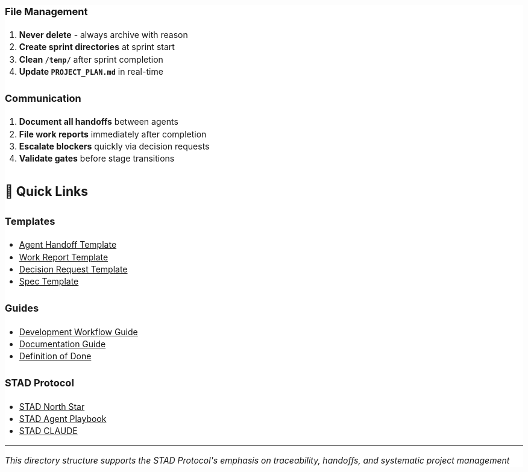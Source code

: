 ### File Management
1. **Never delete** - always archive with reason
2. **Create sprint directories** at sprint start
3. **Clean `/temp/`** after sprint completion
4. **Update `PROJECT_PLAN.md`** in real-time

### Communication
1. **Document all handoffs** between agents
2. **File work reports** immediately after completion
3. **Escalate blockers** quickly via decision requests
4. **Validate gates** before stage transitions

## 🔗 Quick Links

### Templates
- [Agent Handoff Template](../docs/reference/templates/agent_handoff_template.md)
- [Work Report Template](../docs/reference/templates/work_report_template.md)
- [Decision Request Template](../docs/reference/templates/decision_request_template.md)
- [Spec Template](../docs/reference/templates/SPECS_Template.md)

### Guides
- [Development Workflow Guide](../docs/guides/standards/Development%20Workflow%20Guide.md)
- [Documentation Guide](../docs/guides/standards/Documentation%20Guide.md)
- [Definition of Done](../docs/guides/standards/Definition%20of%20Done.md)

### STAD Protocol
- [STAD North Star](../docs/architecture/STAD_PROTOCOL_NORTH_STAR.md)
- [STAD Agent Playbook](../docs/architecture/STAD_Agent_Playbook.md)
- [STAD CLAUDE](../docs/architecture/STAD_CLAUDE.md)

---

*This directory structure supports the STAD Protocol's emphasis on traceability, handoffs, and systematic project management*